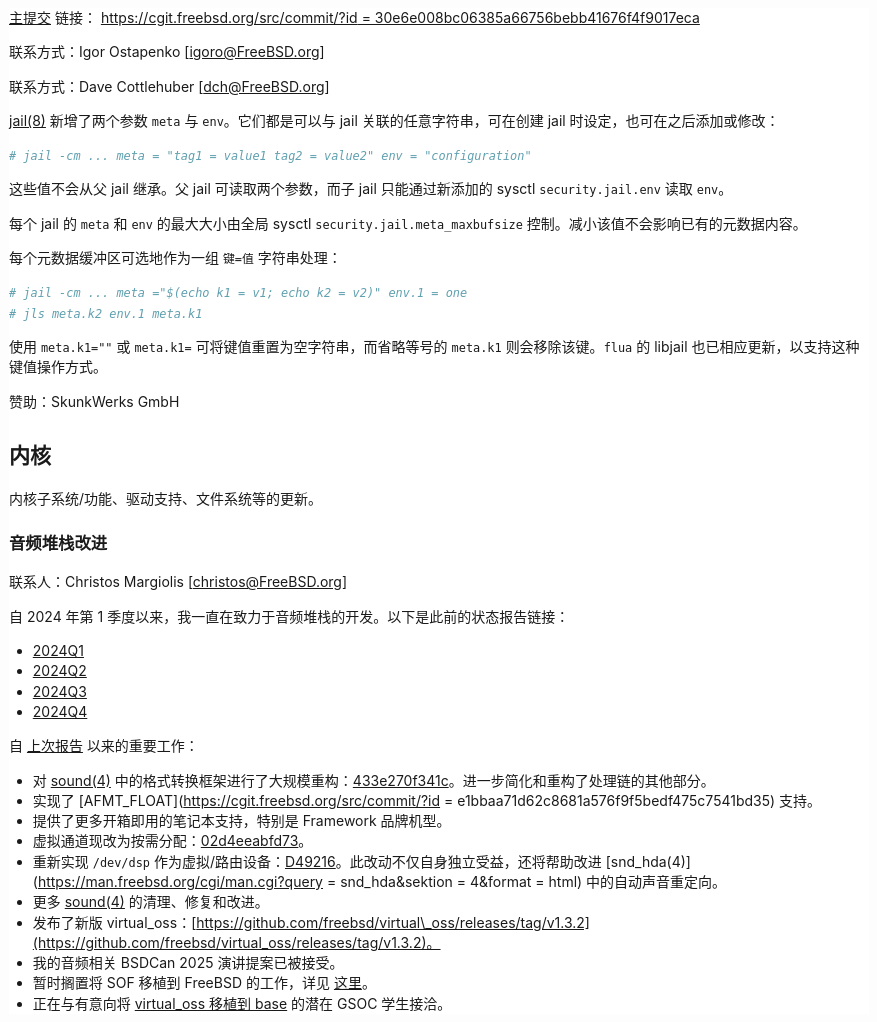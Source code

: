 [主提交](https://cgit.freebsd.org/src/commit/?id=30e6e008bc06385a66756bebb41676f4f9017eca) 链接： [https://cgit.freebsd.org/src/commit/?id = 30e6e008bc06385a66756bebb41676f4f9017eca](https://cgit.freebsd.org/src/commit/?id=30e6e008bc06385a66756bebb41676f4f9017eca)

联系方式：Igor Ostapenko \[[igoro@FreeBSD.org](mailto:igoro@FreeBSD.org)]

联系方式：Dave Cottlehuber \[[dch@FreeBSD.org](mailto:dch@FreeBSD.org)]

[jail(8)](https://man.freebsd.org/cgi/man.cgi?query=jail&sektion=8&format=html) 新增了两个参数 `meta` 与 `env`。它们都是可以与 jail 关联的任意字符串，可在创建 jail 时设定，也可在之后添加或修改：

```sh
# jail -cm ... meta = "tag1 = value1 tag2 = value2" env = "configuration"
```

这些值不会从父 jail 继承。父 jail 可读取两个参数，而子 jail 只能通过新添加的 sysctl `security.jail.env` 读取 `env`。

每个 jail 的 `meta` 和 `env` 的最大大小由全局 sysctl `security.jail.meta_maxbufsize` 控制。减小该值不会影响已有的元数据内容。

每个元数据缓冲区可选地作为一组 `键=值` 字符串处理：

```sh
# jail -cm ... meta ="$(echo k1 = v1; echo k2 = v2)" env.1 = one
# jls meta.k2 env.1 meta.k1
```

使用 `meta.k1=""` 或 `meta.k1=` 可将键值重置为空字符串，而省略等号的 `meta.k1` 则会移除该键。`flua` 的 libjail 也已相应更新，以支持这种键值操作方式。

赞助：SkunkWerks GmbH

## 内核

内核子系统/功能、驱动支持、文件系统等的更新。

### 音频堆栈改进

联系人：Christos Margiolis \[[christos@FreeBSD.org](mailto:christos@FreeBSD.org)]

自 2024 年第 1 季度以来，我一直在致力于音频堆栈的开发。以下是此前的状态报告链接：

- [2024Q1](https://www.freebsd.org/status/report-2024-01-2024-03/#_audio_stack_improvements)
- [2024Q2](https://www.freebsd.org/status/report-2024-04-2024-06/#_audio_stack_improvements)
- [2024Q3](https://www.freebsd.org/status/report-2024-07-2024-09/#_audio_stack_improvements)
- [2024Q4](https://www.freebsd.org/status/report-2024-10-2024-12/#_audio_stack_improvements)

自 [上次报告](https://www.freebsd.org/status/report-2024-10-2024-12/#_audio_stack_improvements) 以来的重要工作：

- 对 [sound(4)](https://man.freebsd.org/cgi/man.cgi?query=sound&sektion=4&format=html) 中的格式转换框架进行了大规模重构：[433e270f341c](https://cgit.freebsd.org/src/commit/?id=433e270f341cf660b2fe125c2e0f733073829188)。进一步简化和重构了处理链的其他部分。
- 实现了 [AFMT\_FLOAT](https://cgit.freebsd.org/src/commit/?id = e1bbaa71d62c8681a576f9f5bedf475c7541bd35) 支持。
- 提供了更多开箱即用的笔记本支持，特别是 Framework 品牌机型。
- 虚拟通道现改为按需分配：[02d4eeabfd73](https://cgit.freebsd.org/src/commit/?id=02d4eeabfd73e6a827f5d42601e99aad92060b04)。
- 重新实现 `/dev/dsp` 作为虚拟/路由设备：[D49216](https://reviews.freebsd.org/D49216)。此改动不仅自身独立受益，还将帮助改进 [snd\_hda(4)](https://man.freebsd.org/cgi/man.cgi?query = snd_hda&sektion = 4&format = html) 中的自动声音重定向。
- 更多 [sound(4)](https://man.freebsd.org/cgi/man.cgi?query=sound&sektion=4&format=html) 的清理、修复和改进。
- 发布了新版 virtual\_oss：[https://github.com/freebsd/virtual\_oss/releases/tag/v1.3.2](https://github.com/freebsd/virtual_oss/releases/tag/v1.3.2)。
- 我的音频相关 BSDCan 2025 演讲提案已被接受。
- 暂时搁置将 SOF 移植到 FreeBSD 的工作，详见 [这里](https://lists.freebsd.org/archives/freebsd-multimedia/2025-March/002889.html)。
- 正在与有意向将 [virtual\_oss 移植到 base](https://wiki.freebsd.org/SummerOfCodeIdeas#Port_virtual_oss_to_base) 的潜在 GSOC 学生接洽。
